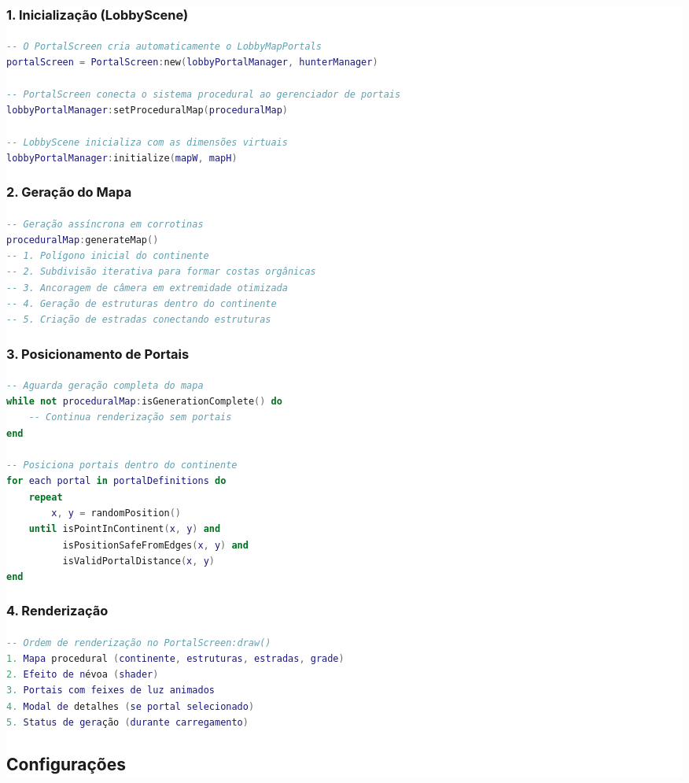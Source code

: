 ### 1. Inicialização (LobbyScene)
```lua
-- O PortalScreen cria automaticamente o LobbyMapPortals
portalScreen = PortalScreen:new(lobbyPortalManager, hunterManager)

-- PortalScreen conecta o sistema procedural ao gerenciador de portais
lobbyPortalManager:setProceduralMap(proceduralMap)

-- LobbyScene inicializa com as dimensões virtuais
lobbyPortalManager:initialize(mapW, mapH)
```

### 2. Geração do Mapa
```lua
-- Geração assíncrona em corrotinas
proceduralMap:generateMap()
-- 1. Polígono inicial do continente
-- 2. Subdivisão iterativa para formar costas orgânicas
-- 3. Ancoragem de câmera em extremidade otimizada
-- 4. Geração de estruturas dentro do continente
-- 5. Criação de estradas conectando estruturas
```

### 3. Posicionamento de Portais
```lua
-- Aguarda geração completa do mapa
while not proceduralMap:isGenerationComplete() do
    -- Continua renderização sem portais
end

-- Posiciona portais dentro do continente
for each portal in portalDefinitions do
    repeat
        x, y = randomPosition()
    until isPointInContinent(x, y) and 
          isPositionSafeFromEdges(x, y) and 
          isValidPortalDistance(x, y)
end
```

### 4. Renderização
```lua
-- Ordem de renderização no PortalScreen:draw()
1. Mapa procedural (continente, estruturas, estradas, grade)
2. Efeito de névoa (shader) 
3. Portais com feixes de luz animados
4. Modal de detalhes (se portal selecionado)
5. Status de geração (durante carregamento)
```

## Configurações
